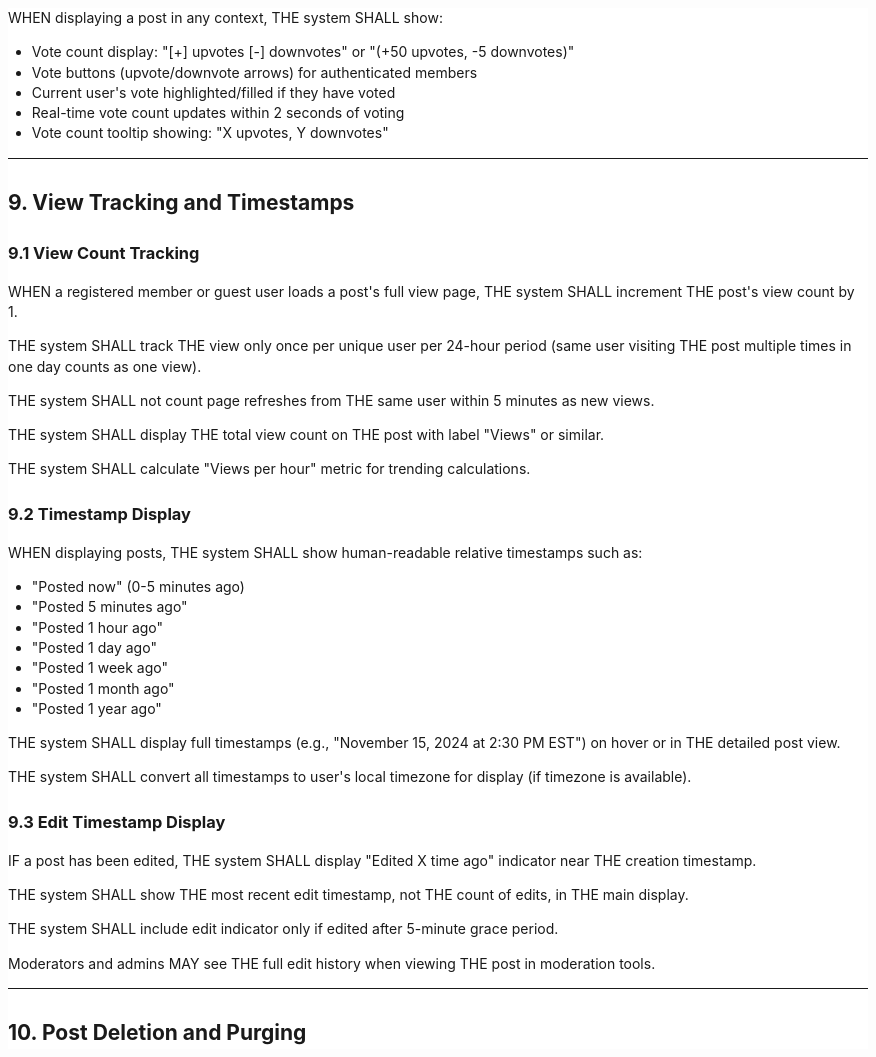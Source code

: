 WHEN displaying a post in any context, THE system SHALL show:
- Vote count display: "[+] upvotes [-] downvotes" or "(+50 upvotes, -5 downvotes)"
- Vote buttons (upvote/downvote arrows) for authenticated members
- Current user's vote highlighted/filled if they have voted
- Real-time vote count updates within 2 seconds of voting
- Vote count tooltip showing: "X upvotes, Y downvotes"

---

## 9. View Tracking and Timestamps

### 9.1 View Count Tracking

WHEN a registered member or guest user loads a post's full view page, THE system SHALL increment THE post's view count by 1.

THE system SHALL track THE view only once per unique user per 24-hour period (same user visiting THE post multiple times in one day counts as one view).

THE system SHALL not count page refreshes from THE same user within 5 minutes as new views.

THE system SHALL display THE total view count on THE post with label "Views" or similar.

THE system SHALL calculate "Views per hour" metric for trending calculations.

### 9.2 Timestamp Display

WHEN displaying posts, THE system SHALL show human-readable relative timestamps such as:
- "Posted now" (0-5 minutes ago)
- "Posted 5 minutes ago"
- "Posted 1 hour ago"
- "Posted 1 day ago"
- "Posted 1 week ago"
- "Posted 1 month ago"
- "Posted 1 year ago"

THE system SHALL display full timestamps (e.g., "November 15, 2024 at 2:30 PM EST") on hover or in THE detailed post view.

THE system SHALL convert all timestamps to user's local timezone for display (if timezone is available).

### 9.3 Edit Timestamp Display

IF a post has been edited, THE system SHALL display "Edited X time ago" indicator near THE creation timestamp.

THE system SHALL show THE most recent edit timestamp, not THE count of edits, in THE main display.

THE system SHALL include edit indicator only if edited after 5-minute grace period.

Moderators and admins MAY see THE full edit history when viewing THE post in moderation tools.

---

## 10. Post Deletion and Purging
